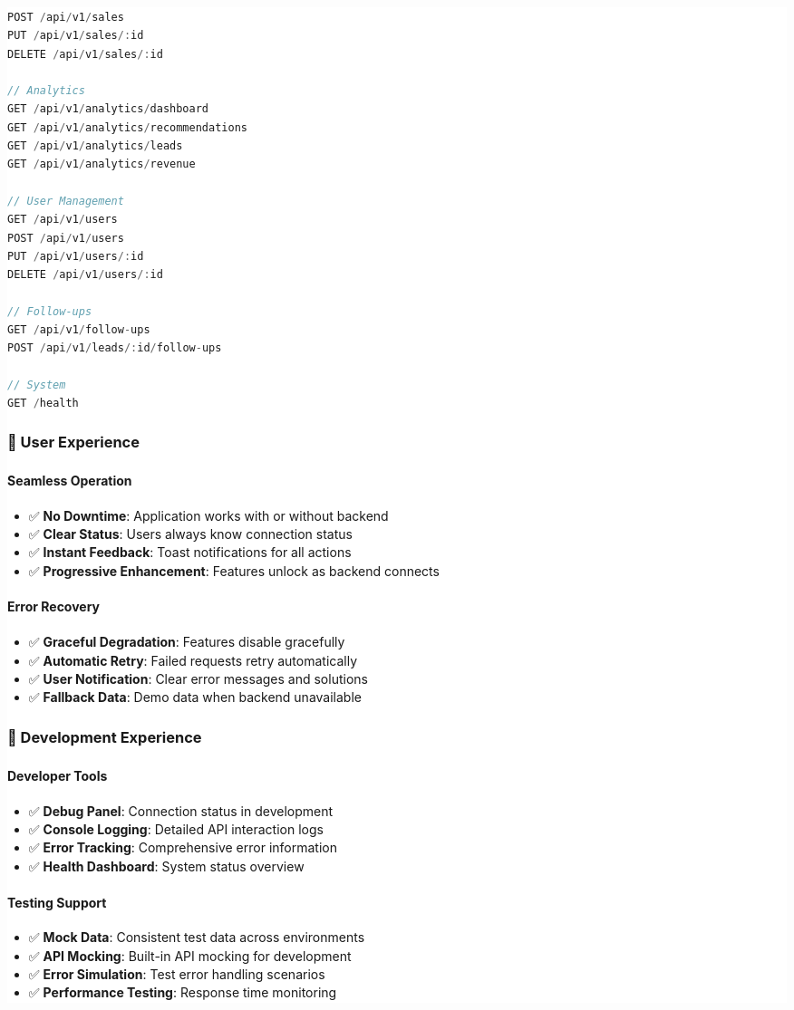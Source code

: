 ```typescript
POST /api/v1/sales
PUT /api/v1/sales/:id
DELETE /api/v1/sales/:id

// Analytics
GET /api/v1/analytics/dashboard
GET /api/v1/analytics/recommendations
GET /api/v1/analytics/leads
GET /api/v1/analytics/revenue

// User Management
GET /api/v1/users
POST /api/v1/users
PUT /api/v1/users/:id
DELETE /api/v1/users/:id

// Follow-ups
GET /api/v1/follow-ups
POST /api/v1/leads/:id/follow-ups

// System
GET /health
```

### 🎯 User Experience

#### **Seamless Operation**
- ✅ **No Downtime**: Application works with or without backend
- ✅ **Clear Status**: Users always know connection status
- ✅ **Instant Feedback**: Toast notifications for all actions
- ✅ **Progressive Enhancement**: Features unlock as backend connects

#### **Error Recovery**
- ✅ **Graceful Degradation**: Features disable gracefully
- ✅ **Automatic Retry**: Failed requests retry automatically
- ✅ **User Notification**: Clear error messages and solutions
- ✅ **Fallback Data**: Demo data when backend unavailable

### 🔧 Development Experience

#### **Developer Tools**
- ✅ **Debug Panel**: Connection status in development
- ✅ **Console Logging**: Detailed API interaction logs
- ✅ **Error Tracking**: Comprehensive error information
- ✅ **Health Dashboard**: System status overview

#### **Testing Support**
- ✅ **Mock Data**: Consistent test data across environments
- ✅ **API Mocking**: Built-in API mocking for development
- ✅ **Error Simulation**: Test error handling scenarios
- ✅ **Performance Testing**: Response time monitoring
